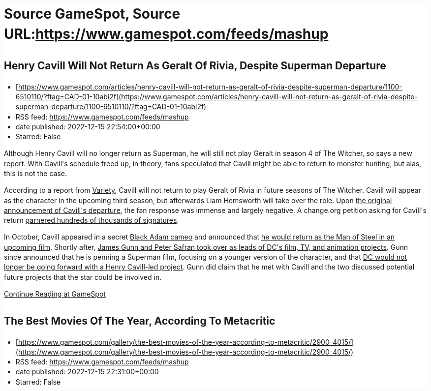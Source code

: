 # Source GameSpot, Source URL:https://www.gamespot.com/feeds/mashup

## Henry Cavill Will Not Return As Geralt Of Rivia, Despite Superman Departure
 - [https://www.gamespot.com/articles/henry-cavill-will-not-return-as-geralt-of-rivia-despite-superman-departure/1100-6510110/?ftag=CAD-01-10abi2f](https://www.gamespot.com/articles/henry-cavill-will-not-return-as-geralt-of-rivia-despite-superman-departure/1100-6510110/?ftag=CAD-01-10abi2f)
 - RSS feed: https://www.gamespot.com/feeds/mashup
 - date published: 2022-12-15 22:54:00+00:00
 - Starred: False

<p>Although Henry Cavill will no longer return as Superman, he will still not play Geralt in season 4 of The Witcher, so says a new report. With Cavill's schedule freed up, in theory, fans speculated that Cavill might be able to return to monster hunting, but alas, this is not the case.</p><p>According to a report from <a href="https://variety.com/2022/tv/news/henry-cavill-the-witcher-return-not-happening-superman-exit-1235462635/">Variety</a>, Cavill will not return to play Geralt of Rivia in future seasons of The Witcher. Cavill will appear as the character in the upcoming third season, but afterwards Liam Hemsworth will take over the role. Upon <a href="https://www.gamespot.com/articles/henry-cavill-is-leaving-the-witcher-for-season-4-replaced-by-liam-hemsworth/1100-6508734/">the original announcement of Cavill's departure</a>, the fan response was immense and largely negative. A change.org petition asking for Cavill's return <a href="https://www.gamespot.com/articles/the-witcher-showrunner-discusses-henry-cavills-departure/1100-6509722/">garnered hundreds of thousands of signatures</a>.</p><p>In October, Cavill appeared in a secret <a href="https://www.gamespot.com/articles/henry-cavill-reveals-how-they-shot-super-secret-superman-cameo/1100-6508720/">Black Adam cameo</a> and announced that <a href="https://www.gamespot.com/articles/henry-cavill-is-officially-back-as-superman-going-forward/1100-6508559/">he would return as the Man of Steel in an upcoming film</a>. Shortly after, <a href="https://www.gamespot.com/articles/james-gunn-will-co-lead-dc-studios-steering-upcoming-dceu-movies-shows-and-cartoons/1100-6508620/">James Gunn and Peter Safran took over as leads of DC's film, TV, and animation projects</a>. Gunn since announced that he is penning a Superman film, focusing on a younger version of the character, and that <a href="https://www.gamespot.com/articles/henry-cavill-wont-be-returning-as-superman/1100-6510069/">DC would not longer be going forward with a Henry Cavill-led project</a>. Gunn did claim that he met with Cavill and the two discussed potential future projects that the star could be involved in.</p><a href="https://www.gamespot.com/articles/henry-cavill-will-not-return-as-geralt-of-rivia-despite-superman-departure/1100-6510110/?ftag=CAD-01-10abi2f/">Continue Reading at GameSpot</a>

## The Best Movies Of The Year, According To Metacritic
 - [https://www.gamespot.com/gallery/the-best-movies-of-the-year-according-to-metacritic/2900-4015/](https://www.gamespot.com/gallery/the-best-movies-of-the-year-according-to-metacritic/2900-4015/)
 - RSS feed: https://www.gamespot.com/feeds/mashup
 - date published: 2022-12-15 22:31:00+00:00
 - Starred: False
